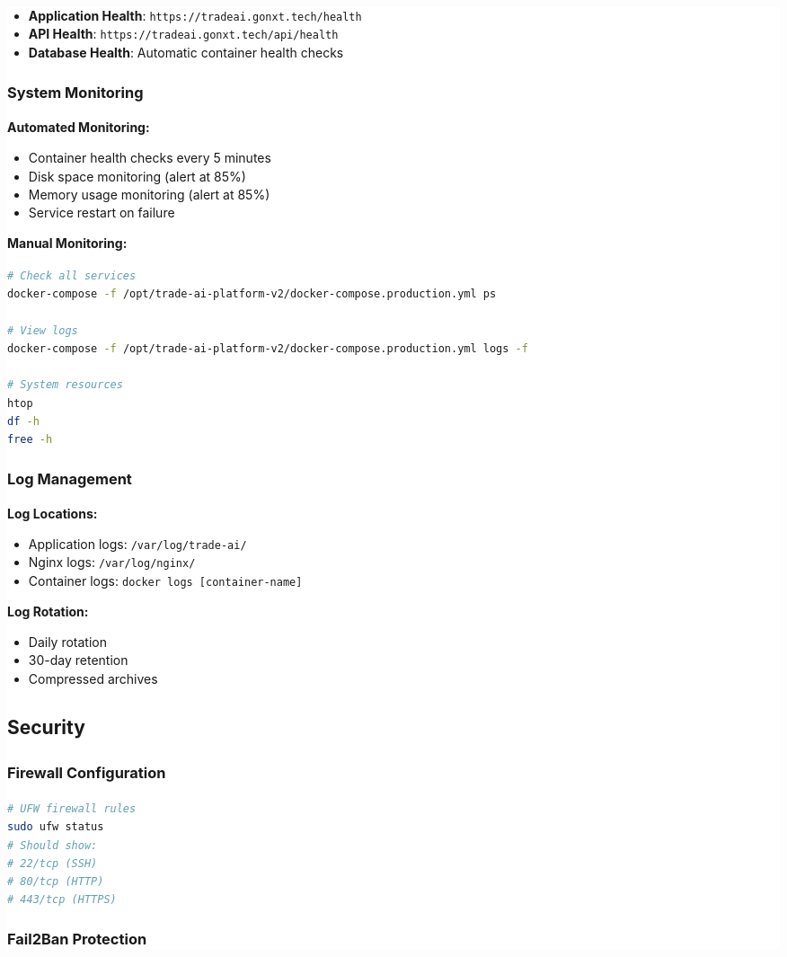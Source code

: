 - **Application Health**: `https://tradeai.gonxt.tech/health`
- **API Health**: `https://tradeai.gonxt.tech/api/health`
- **Database Health**: Automatic container health checks

### System Monitoring

**Automated Monitoring:**
- Container health checks every 5 minutes
- Disk space monitoring (alert at 85%)
- Memory usage monitoring (alert at 85%)
- Service restart on failure

**Manual Monitoring:**
```bash
# Check all services
docker-compose -f /opt/trade-ai-platform-v2/docker-compose.production.yml ps

# View logs
docker-compose -f /opt/trade-ai-platform-v2/docker-compose.production.yml logs -f

# System resources
htop
df -h
free -h
```

### Log Management

**Log Locations:**
- Application logs: `/var/log/trade-ai/`
- Nginx logs: `/var/log/nginx/`
- Container logs: `docker logs [container-name]`

**Log Rotation:**
- Daily rotation
- 30-day retention
- Compressed archives

## Security

### Firewall Configuration

```bash
# UFW firewall rules
sudo ufw status
# Should show:
# 22/tcp (SSH)
# 80/tcp (HTTP)
# 443/tcp (HTTPS)
```

### Fail2Ban Protection
